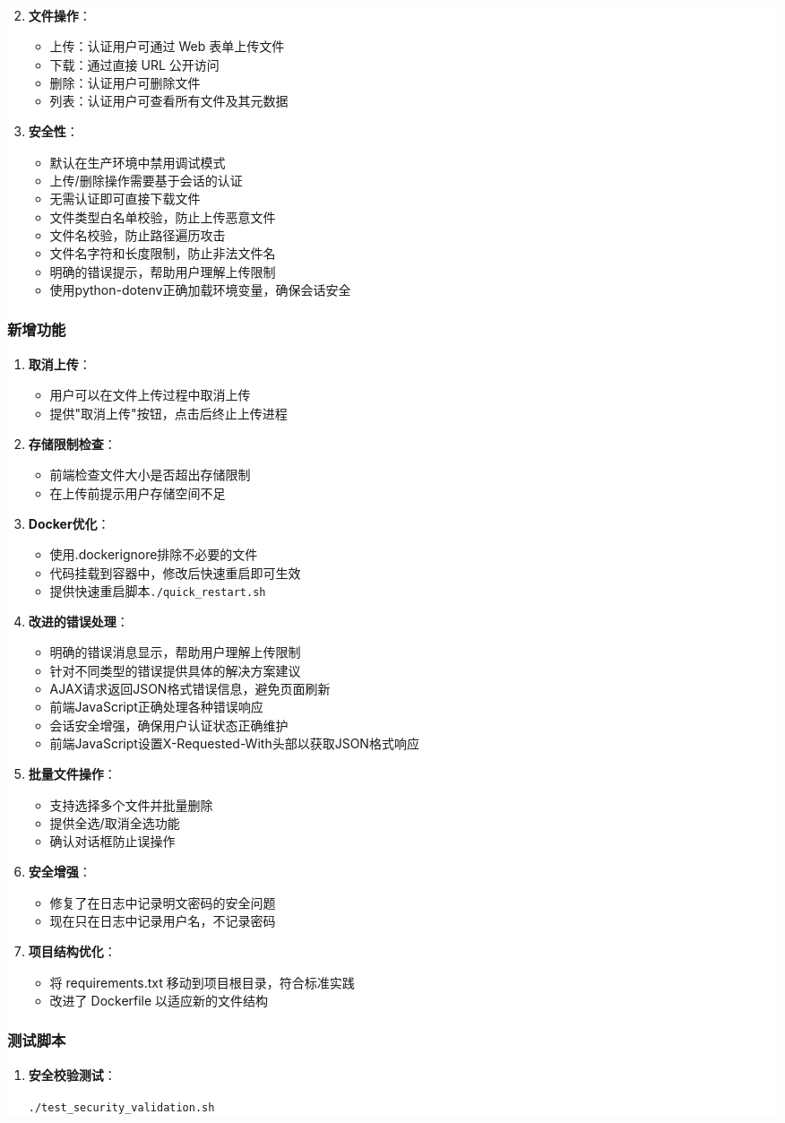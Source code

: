 2. **文件操作**：
   - 上传：认证用户可通过 Web 表单上传文件
   - 下载：通过直接 URL 公开访问
   - 删除：认证用户可删除文件
   - 列表：认证用户可查看所有文件及其元数据

3. **安全性**：
   - 默认在生产环境中禁用调试模式
   - 上传/删除操作需要基于会话的认证
   - 无需认证即可直接下载文件
   - 文件类型白名单校验，防止上传恶意文件
   - 文件名校验，防止路径遍历攻击
   - 文件名字符和长度限制，防止非法文件名
   - 明确的错误提示，帮助用户理解上传限制
   - 使用python-dotenv正确加载环境变量，确保会话安全

### 新增功能

1. **取消上传**：
   - 用户可以在文件上传过程中取消上传
   - 提供"取消上传"按钮，点击后终止上传进程

2. **存储限制检查**：
   - 前端检查文件大小是否超出存储限制
   - 在上传前提示用户存储空间不足

3. **Docker优化**：
   - 使用.dockerignore排除不必要的文件
   - 代码挂载到容器中，修改后快速重启即可生效
   - 提供快速重启脚本`./quick_restart.sh`

4. **改进的错误处理**：
   - 明确的错误消息显示，帮助用户理解上传限制
   - 针对不同类型的错误提供具体的解决方案建议
   - AJAX请求返回JSON格式错误信息，避免页面刷新
   - 前端JavaScript正确处理各种错误响应
   - 会话安全增强，确保用户认证状态正确维护
   - 前端JavaScript设置X-Requested-With头部以获取JSON格式响应

5. **批量文件操作**：
   - 支持选择多个文件并批量删除
   - 提供全选/取消全选功能
   - 确认对话框防止误操作

6. **安全增强**：
   - 修复了在日志中记录明文密码的安全问题
   - 现在只在日志中记录用户名，不记录密码

7. **项目结构优化**：
   - 将 requirements.txt 移动到项目根目录，符合标准实践
   - 改进了 Dockerfile 以适应新的文件结构

### 测试脚本

1. **安全校验测试**：
   ```bash
   ./test_security_validation.sh
   ```
